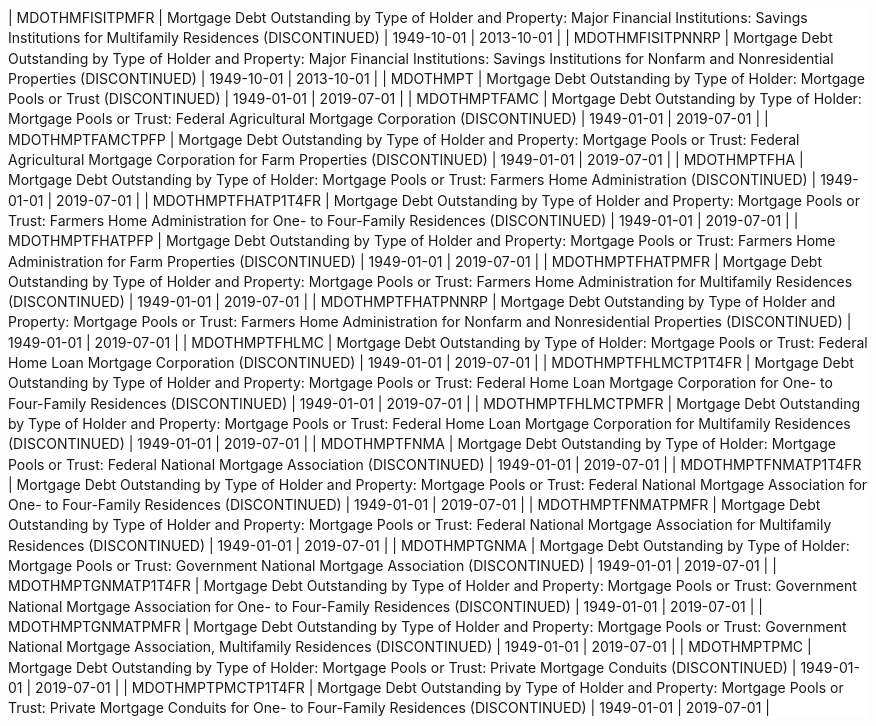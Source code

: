 | MDOTHMFISITPMFR       | Mortgage Debt Outstanding by Type of Holder and Property: Major Financial Institutions: Savings Institutions for Multifamily Residences (DISCONTINUED)                                                      | 1949-10-01          | 2013-10-01        |
| MDOTHMFISITPNNRP      | Mortgage Debt Outstanding by Type of Holder and Property: Major Financial Institutions: Savings Institutions for Nonfarm and Nonresidential Properties (DISCONTINUED)                                       | 1949-10-01          | 2013-10-01        |
| MDOTHMPT              | Mortgage Debt Outstanding by Type of Holder: Mortgage Pools or Trust (DISCONTINUED)                                                                                                                         | 1949-01-01          | 2019-07-01        |
| MDOTHMPTFAMC          | Mortgage Debt Outstanding by Type of Holder: Mortgage Pools or Trust: Federal Agricultural Mortgage Corporation (DISCONTINUED)                                                                              | 1949-01-01          | 2019-07-01        |
| MDOTHMPTFAMCTPFP      | Mortgage Debt Outstanding by Type of Holder and Property: Mortgage Pools or Trust: Federal Agricultural Mortgage Corporation for Farm Properties (DISCONTINUED)                                             | 1949-01-01          | 2019-07-01        |
| MDOTHMPTFHA           | Mortgage Debt Outstanding by Type of Holder: Mortgage Pools or Trust: Farmers Home Administration (DISCONTINUED)                                                                                            | 1949-01-01          | 2019-07-01        |
| MDOTHMPTFHATP1T4FR    | Mortgage Debt Outstanding by Type of Holder and Property: Mortgage Pools or Trust: Farmers Home Administration for One- to Four-Family Residences (DISCONTINUED)                                            | 1949-01-01          | 2019-07-01        |
| MDOTHMPTFHATPFP       | Mortgage Debt Outstanding by Type of Holder and Property: Mortgage Pools or Trust: Farmers Home Administration for Farm Properties (DISCONTINUED)                                                           | 1949-01-01          | 2019-07-01        |
| MDOTHMPTFHATPMFR      | Mortgage Debt Outstanding by Type of Holder and Property: Mortgage Pools or Trust: Farmers Home Administration for Multifamily Residences (DISCONTINUED)                                                    | 1949-01-01          | 2019-07-01        |
| MDOTHMPTFHATPNNRP     | Mortgage Debt Outstanding by Type of Holder and Property: Mortgage Pools or Trust: Farmers Home Administration for Nonfarm and Nonresidential Properties (DISCONTINUED)                                     | 1949-01-01          | 2019-07-01        |
| MDOTHMPTFHLMC         | Mortgage Debt Outstanding by Type of Holder: Mortgage Pools or Trust: Federal Home Loan Mortgage Corporation (DISCONTINUED)                                                                                 | 1949-01-01          | 2019-07-01        |
| MDOTHMPTFHLMCTP1T4FR  | Mortgage Debt Outstanding by Type of Holder and Property: Mortgage Pools or Trust: Federal Home Loan Mortgage Corporation for One- to Four-Family Residences (DISCONTINUED)                                 | 1949-01-01          | 2019-07-01        |
| MDOTHMPTFHLMCTPMFR    | Mortgage Debt Outstanding by Type of Holder and Property: Mortgage Pools or Trust: Federal Home Loan Mortgage Corporation for Multifamily Residences (DISCONTINUED)                                         | 1949-01-01          | 2019-07-01        |
| MDOTHMPTFNMA          | Mortgage Debt Outstanding by Type of Holder: Mortgage Pools or Trust: Federal National Mortgage Association (DISCONTINUED)                                                                                  | 1949-01-01          | 2019-07-01        |
| MDOTHMPTFNMATP1T4FR   | Mortgage Debt Outstanding by Type of Holder and Property: Mortgage Pools or Trust: Federal National Mortgage Association for One- to Four-Family Residences (DISCONTINUED)                                  | 1949-01-01          | 2019-07-01        |
| MDOTHMPTFNMATPMFR     | Mortgage Debt Outstanding by Type of Holder and Property: Mortgage Pools or Trust: Federal National Mortgage Association for Multifamily Residences (DISCONTINUED)                                          | 1949-01-01          | 2019-07-01        |
| MDOTHMPTGNMA          | Mortgage Debt Outstanding by Type of Holder: Mortgage Pools or Trust: Government National Mortgage Association (DISCONTINUED)                                                                               | 1949-01-01          | 2019-07-01        |
| MDOTHMPTGNMATP1T4FR   | Mortgage Debt Outstanding by Type of Holder and Property: Mortgage Pools or Trust: Government National Mortgage Association for One- to Four-Family Residences (DISCONTINUED)                               | 1949-01-01          | 2019-07-01        |
| MDOTHMPTGNMATPMFR     | Mortgage Debt Outstanding by Type of Holder and Property: Mortgage Pools or Trust: Government National Mortgage Association, Multifamily Residences (DISCONTINUED)                                          | 1949-01-01          | 2019-07-01        |
| MDOTHMPTPMC           | Mortgage Debt Outstanding by Type of Holder: Mortgage Pools or Trust: Private Mortgage Conduits (DISCONTINUED)                                                                                              | 1949-01-01          | 2019-07-01        |
| MDOTHMPTPMCTP1T4FR    | Mortgage Debt Outstanding by Type of Holder and Property: Mortgage Pools or Trust: Private Mortgage Conduits for One- to Four-Family Residences (DISCONTINUED)                                              | 1949-01-01          | 2019-07-01        |